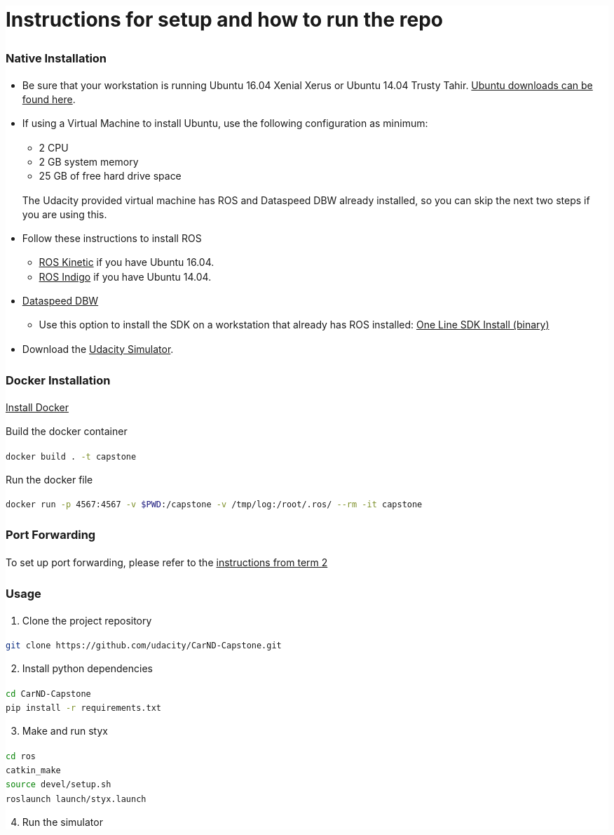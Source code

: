 
# Instructions for setup and how to run the repo
### Native Installation

* Be sure that your workstation is running Ubuntu 16.04 Xenial Xerus or Ubuntu 14.04 Trusty Tahir. [Ubuntu downloads can be found here](https://www.ubuntu.com/download/desktop).
* If using a Virtual Machine to install Ubuntu, use the following configuration as minimum:
  * 2 CPU
  * 2 GB system memory
  * 25 GB of free hard drive space

  The Udacity provided virtual machine has ROS and Dataspeed DBW already installed, so you can skip the next two steps if you are using this.

* Follow these instructions to install ROS
  * [ROS Kinetic](http://wiki.ros.org/kinetic/Installation/Ubuntu) if you have Ubuntu 16.04.
  * [ROS Indigo](http://wiki.ros.org/indigo/Installation/Ubuntu) if you have Ubuntu 14.04.
* [Dataspeed DBW](https://bitbucket.org/DataspeedInc/dbw_mkz_ros)
  * Use this option to install the SDK on a workstation that already has ROS installed: [One Line SDK Install (binary)](https://bitbucket.org/DataspeedInc/dbw_mkz_ros/src/81e63fcc335d7b64139d7482017d6a97b405e250/ROS_SETUP.md?fileviewer=file-view-default)
* Download the [Udacity Simulator](https://github.com/udacity/CarND-Capstone/releases).

### Docker Installation
[Install Docker](https://docs.docker.com/engine/installation/)

Build the docker container
```bash
docker build . -t capstone
```

Run the docker file
```bash
docker run -p 4567:4567 -v $PWD:/capstone -v /tmp/log:/root/.ros/ --rm -it capstone
```

### Port Forwarding
To set up port forwarding, please refer to the [instructions from term 2](https://classroom.udacity.com/nanodegrees/nd013/parts/40f38239-66b6-46ec-ae68-03afd8a601c8/modules/0949fca6-b379-42af-a919-ee50aa304e6a/lessons/f758c44c-5e40-4e01-93b5-1a82aa4e044f/concepts/16cf4a78-4fc7-49e1-8621-3450ca938b77)

### Usage

1. Clone the project repository
```bash
git clone https://github.com/udacity/CarND-Capstone.git
```

2. Install python dependencies
```bash
cd CarND-Capstone
pip install -r requirements.txt
```
3. Make and run styx
```bash
cd ros
catkin_make
source devel/setup.sh
roslaunch launch/styx.launch
```
4. Run the simulator
